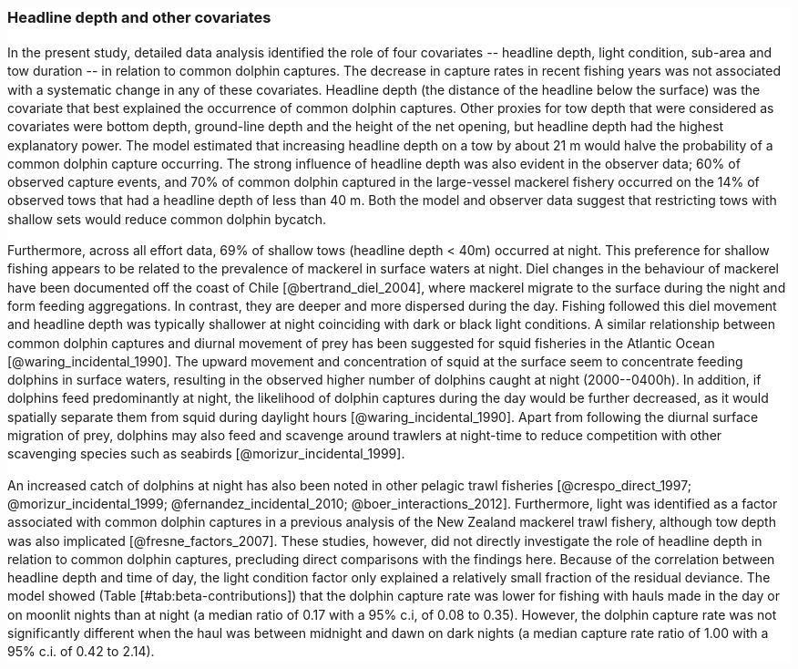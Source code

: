 ### Headline depth and other covariates

In the present study, detailed data analysis identified the role of four
covariates -- headline depth, light condition, sub-area and tow duration -- in
relation to common dolphin captures. The decrease in capture rates in recent
fishing years was not associated with a systematic change in any of these
covariates. Headline depth (the distance of the headline below the surface) was
the covariate that best explained the occurrence of common dolphin captures.
Other proxies for tow depth that were considered as covariates were bottom
depth, ground-line depth and the height of the net opening, but headline depth
had the highest explanatory power. The model estimated that increasing headline
depth on a tow by about 21 m would halve the probability of a common dolphin
capture occurring. The strong influence of headline depth was also evident in
the observer data; 60% of observed capture events, and 70% of common dolphin
captured in the large-vessel mackerel fishery occurred on the 14% of observed
tows that had a headline depth of less than 40 m. Both the model and observer
data suggest that restricting tows with shallow sets would reduce common
dolphin bycatch.

Furthermore, across all effort data, 69% of shallow tows (headline depth < 40m)
occurred at night. This preference for shallow fishing appears to be related to
the prevalence of mackerel in surface waters at night. Diel changes in the
behaviour of mackerel have been documented off the coast of Chile
[@bertrand_diel_2004], where mackerel migrate to the surface during the night
and form feeding aggregations. In contrast, they are deeper and more dispersed
during the day. Fishing followed this diel movement and headline depth was
typically shallower at night coinciding with dark or black light conditions. A
similar relationship between common dolphin captures and diurnal movement of
prey has been suggested for squid fisheries in the Atlantic Ocean
[@waring_incidental_1990]. The upward movement and concentration of squid at
the surface seem to concentrate feeding dolphins in surface waters, resulting
in the observed higher number of dolphins caught at night (2000--0400h). In
addition, if dolphins feed predominantly at night, the likelihood of dolphin
captures during the day would be further decreased, as it would spatially
separate them from squid during daylight hours [@waring_incidental_1990]. Apart
from following the diurnal surface migration of prey, dolphins may also feed
and scavenge around trawlers at night-time to reduce competition with other
scavenging species such as seabirds [@morizur_incidental_1999].

An increased catch of dolphins at night has also been noted in other pelagic
trawl fisheries [@crespo_direct_1997; @morizur_incidental_1999;
@fernandez_incidental_2010; @boer_interactions_2012]. Furthermore, light was
identified as a factor associated with common dolphin captures in a previous
analysis of the New Zealand mackerel trawl fishery, although tow depth was also
implicated [@fresne_factors_2007]. These studies, however, did not directly
investigate the role of headline depth in relation to common dolphin captures,
precluding direct comparisons with the findings here. Because of the
correlation between headline depth and time of day, the light condition factor
only explained a relatively small fraction of the residual deviance. The model
showed (Table [#tab:beta-contributions]) that the dolphin capture rate was
lower for fishing with hauls made in the day or on moonlit nights than at night
(a median ratio of 0.17 with a 95% c.i, of 0.08 to 0.35). However, the dolphin
capture rate was not significantly different when the haul was between midnight
and dawn on dark nights (a median capture rate ratio of 1.00 with a 95% c.i. of
0.42 to 2.14).
